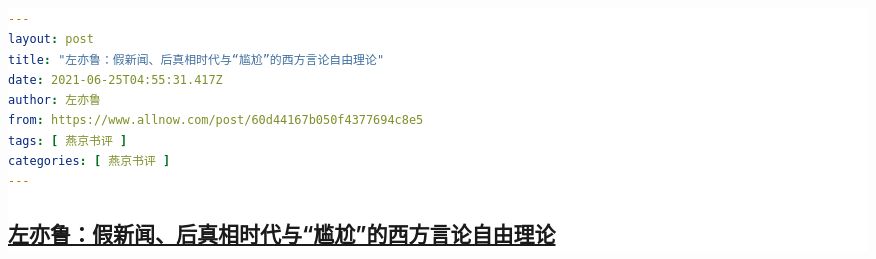 ```yaml
---
layout: post
title: "左亦鲁：假新闻、后真相时代与“尴尬”的西方言论自由理论"
date: 2021-06-25T04:55:31.417Z
author: 左亦鲁
from: https://www.allnow.com/post/60d44167b050f4377694c8e5
tags: [ 燕京书评 ]
categories: [ 燕京书评 ]
---
```


[左亦鲁：假新闻、后真相时代与“尴尬”的西方言论自由理论](https://www.allnow.com/post/60d44167b050f4377694c8e5)
------

<div>
